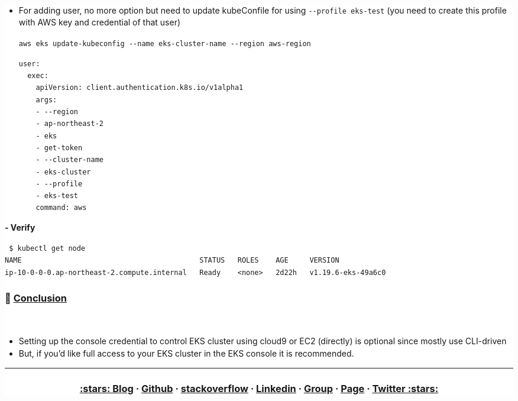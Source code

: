   - For adding user, no more option but need to update kubeConfile for using `--profile eks-test` (you need to create this profile with AWS key and credential of that user)

    ```
    aws eks update-kubeconfig --name eks-cluster-name --region aws-region
    ```

    ```
    user:
      exec:
        apiVersion: client.authentication.k8s.io/v1alpha1
        args:
        - --region
        - ap-northeast-2
        - eks
        - get-token
        - --cluster-name
        - eks-cluster
        - --profile
        - eks-test
        command: aws
    ```

**- Verify**
```
 $ kubectl get node
NAME                                          STATUS   ROLES    AGE     VERSION
ip-10-0-0-0.ap-northeast-2.compute.internal   Ready    <none>   2d22h   v1.19.6-eks-49a6c0
```

### 🚀 **[Conclusion](#-Conclusion)**

<br/>

- Setting up the console credential to control EKS cluster using cloud9 or EC2 (directly) is optional since mostly use CLI-driven
- But, if you’d like full access to your EKS cluster in the EKS console it is recommended.

---

<h3 align="center">
  <a href="https://dev.to/vumdao">:stars: Blog</a>
  <span> · </span>
  <a href="https://github.com/vumdao/aws-eks-the-hard-way/blob/master/eks-console-ctl">Github</a>
  <span> · </span>
  <a href="https://stackoverflow.com/users/11430272/vumdao">stackoverflow</a>
  <span> · </span>
  <a href="https://www.linkedin.com/in/vu-dao-9280ab43/">Linkedin</a>
  <span> · </span>
  <a href="https://www.linkedin.com/groups/12488649/">Group</a>
  <span> · </span>
  <a href="https://www.facebook.com/CloudOpz-104917804863956">Page</a>
  <span> · </span>
  <a href="https://twitter.com/VuDao81124667">Twitter :stars:</a>
</h3>
